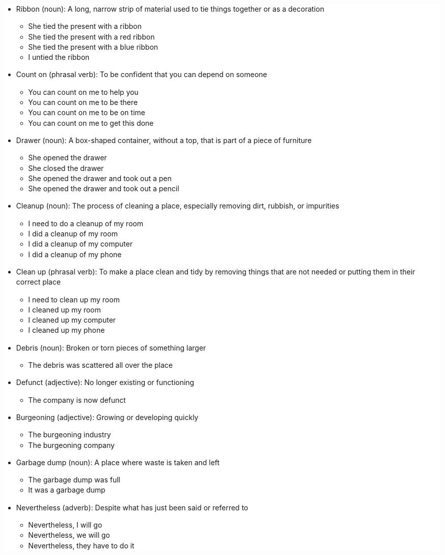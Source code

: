 - Ribbon (noun): A long, narrow strip of material used to tie things together or as a decoration

  - She tied the present with a ribbon
  - She tied the present with a red ribbon
  - She tied the present with a blue ribbon
  - I untied the ribbon

- Count on (phrasal verb): To be confident that you can depend on someone

  - You can count on me to help you
  - You can count on me to be there
  - You can count on me to be on time
  - You can count on me to get this done

- Drawer (noun): A box-shaped container, without a top, that is part of a piece of furniture

  - She opened the drawer
  - She closed the drawer
  - She opened the drawer and took out a pen
  - She opened the drawer and took out a pencil

- Cleanup (noun): The process of cleaning a place, especially removing dirt, rubbish, or impurities

  - I need to do a cleanup of my room
  - I did a cleanup of my room
  - I did a cleanup of my computer
  - I did a cleanup of my phone

- Clean up (phrasal verb): To make a place clean and tidy by removing things that are not needed or putting them in their correct place

  - I need to clean up my room
  - I cleaned up my room
  - I cleaned up my computer
  - I cleaned up my phone

- Debris (noun): Broken or torn pieces of something larger

  - The debris was scattered all over the place

- Defunct (adjective): No longer existing or functioning

  - The company is now defunct

- Burgeoning (adjective): Growing or developing quickly

  - The burgeoning industry
  - The burgeoning company

- Garbage dump (noun): A place where waste is taken and left

  - The garbage dump was full
  - It was a garbage dump

- Nevertheless (adverb): Despite what has just been said or referred to

  - Nevertheless, I will go
  - Nevertheless, we will go
  - Nevertheless, they have to do it
